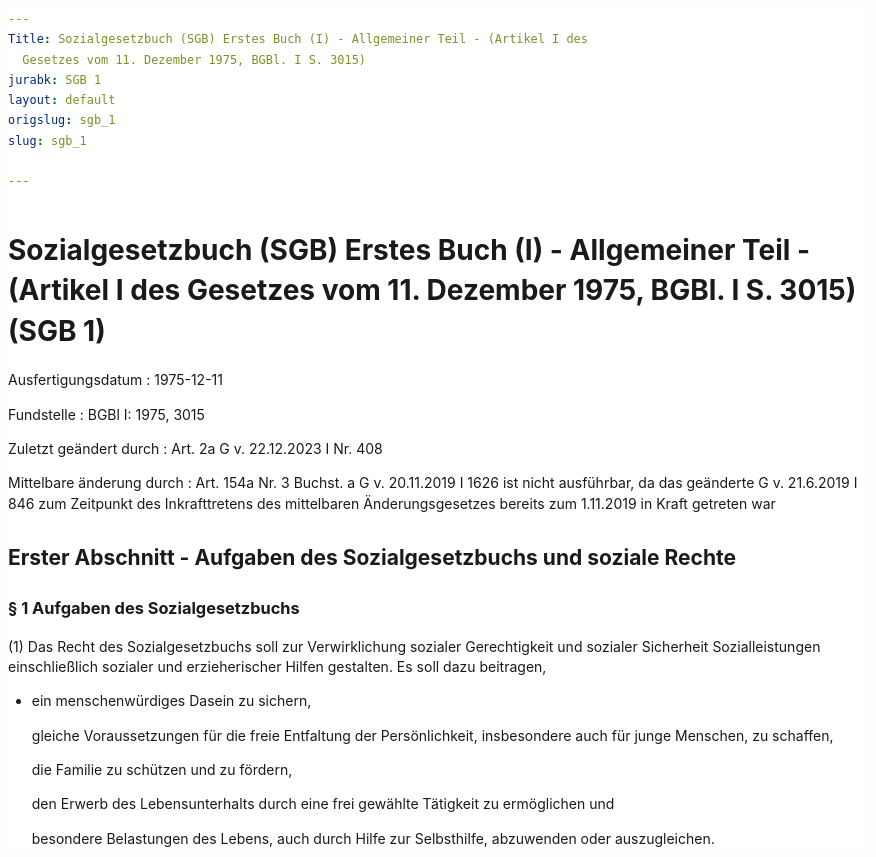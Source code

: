 ```yaml
---
Title: Sozialgesetzbuch (SGB) Erstes Buch (I) - Allgemeiner Teil - (Artikel I des
  Gesetzes vom 11. Dezember 1975, BGBl. I S. 3015)
jurabk: SGB 1
layout: default
origslug: sgb_1
slug: sgb_1

---
```


# Sozialgesetzbuch (SGB) Erstes Buch (I) - Allgemeiner Teil - (Artikel I des Gesetzes vom 11. Dezember 1975, BGBl. I S. 3015) (SGB 1)

Ausfertigungsdatum
:   1975-12-11

Fundstelle
:   BGBl I: 1975, 3015

Zuletzt geändert durch
:   Art. 2a G v. 22.12.2023 I Nr. 408

Mittelbare änderung durch
:   Art. 154a Nr. 3 Buchst. a G v. 20.11.2019 I 1626 ist nicht ausführbar, da das geänderte G v. 21.6.2019 I 846 zum Zeitpunkt des Inkrafttretens des mittelbaren Änderungsgesetzes bereits zum 1.11.2019 in Kraft getreten war


## Erster Abschnitt - Aufgaben des Sozialgesetzbuchs und soziale Rechte



### § 1 Aufgaben des Sozialgesetzbuchs

(1) Das Recht des Sozialgesetzbuchs soll zur Verwirklichung sozialer
Gerechtigkeit und sozialer Sicherheit Sozialleistungen einschließlich
sozialer und erzieherischer Hilfen gestalten. Es soll dazu beitragen,

*   ein menschenwürdiges Dasein zu sichern,

    gleiche Voraussetzungen für die freie Entfaltung der Persönlichkeit,
    insbesondere auch für junge Menschen, zu schaffen,

    die Familie zu schützen und zu fördern,

    den Erwerb des Lebensunterhalts durch eine frei gewählte Tätigkeit zu
    ermöglichen und

    besondere Belastungen des Lebens, auch durch Hilfe zur Selbsthilfe,
    abzuwenden oder auszugleichen.
